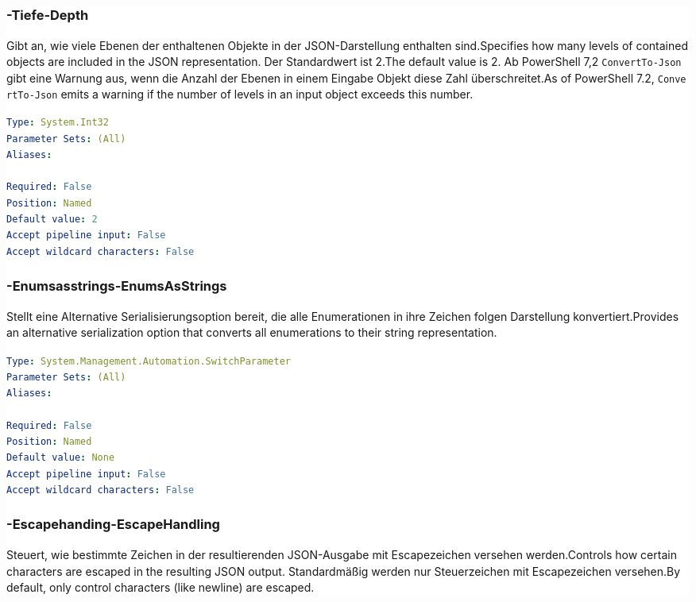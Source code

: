 ### <span data-ttu-id="1259d-134">-Tiefe</span><span class="sxs-lookup"><span data-stu-id="1259d-134">-Depth</span></span>

<span data-ttu-id="1259d-135">Gibt an, wie viele Ebenen der enthaltenen Objekte in der JSON-Darstellung enthalten sind.</span><span class="sxs-lookup"><span data-stu-id="1259d-135">Specifies how many levels of contained objects are included in the JSON representation.</span></span> <span data-ttu-id="1259d-136">Der Standardwert ist 2.</span><span class="sxs-lookup"><span data-stu-id="1259d-136">The default value is 2.</span></span> <span data-ttu-id="1259d-137">Ab PowerShell 7,2 `ConvertTo-Json` gibt eine Warnung aus, wenn die Anzahl der Ebenen in einem Eingabe Objekt diese Zahl überschreitet.</span><span class="sxs-lookup"><span data-stu-id="1259d-137">As of PowerShell 7.2, `ConvertTo-Json` emits a warning if the number of levels in an input object exceeds this number.</span></span>

```yaml
Type: System.Int32
Parameter Sets: (All)
Aliases:

Required: False
Position: Named
Default value: 2
Accept pipeline input: False
Accept wildcard characters: False
```

### <span data-ttu-id="1259d-138">-Enumsasstrings</span><span class="sxs-lookup"><span data-stu-id="1259d-138">-EnumsAsStrings</span></span>

<span data-ttu-id="1259d-139">Stellt eine Alternative Serialisierungsoption bereit, die alle Enumerationen in ihre Zeichen folgen Darstellung konvertiert.</span><span class="sxs-lookup"><span data-stu-id="1259d-139">Provides an alternative serialization option that converts all enumerations to their string representation.</span></span>

```yaml
Type: System.Management.Automation.SwitchParameter
Parameter Sets: (All)
Aliases:

Required: False
Position: Named
Default value: None
Accept pipeline input: False
Accept wildcard characters: False
```

### <span data-ttu-id="1259d-140">-Escapehanding</span><span class="sxs-lookup"><span data-stu-id="1259d-140">-EscapeHandling</span></span>

<span data-ttu-id="1259d-141">Steuert, wie bestimmte Zeichen in der resultierenden JSON-Ausgabe mit Escapezeichen versehen werden.</span><span class="sxs-lookup"><span data-stu-id="1259d-141">Controls how certain characters are escaped in the resulting JSON output.</span></span> <span data-ttu-id="1259d-142">Standardmäßig werden nur Steuerzeichen mit Escapezeichen versehen.</span><span class="sxs-lookup"><span data-stu-id="1259d-142">By default, only control characters (like newline) are escaped.</span></span>
